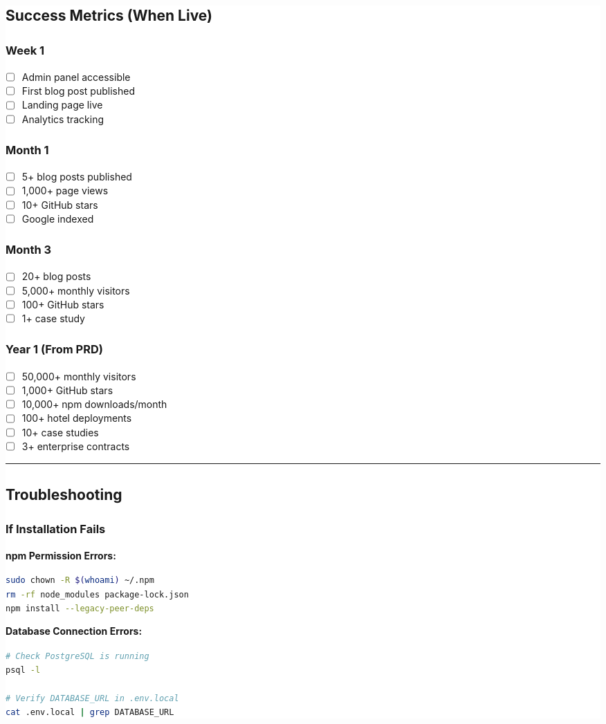 
## Success Metrics (When Live)

### Week 1

- [ ] Admin panel accessible
- [ ] First blog post published
- [ ] Landing page live
- [ ] Analytics tracking

### Month 1

- [ ] 5+ blog posts published
- [ ] 1,000+ page views
- [ ] 10+ GitHub stars
- [ ] Google indexed

### Month 3

- [ ] 20+ blog posts
- [ ] 5,000+ monthly visitors
- [ ] 100+ GitHub stars
- [ ] 1+ case study

### Year 1 (From PRD)

- [ ] 50,000+ monthly visitors
- [ ] 1,000+ GitHub stars
- [ ] 10,000+ npm downloads/month
- [ ] 100+ hotel deployments
- [ ] 10+ case studies
- [ ] 3+ enterprise contracts

---

## Troubleshooting

### If Installation Fails

**npm Permission Errors:**

```bash
sudo chown -R $(whoami) ~/.npm
rm -rf node_modules package-lock.json
npm install --legacy-peer-deps
```

**Database Connection Errors:**

```bash
# Check PostgreSQL is running
psql -l

# Verify DATABASE_URL in .env.local
cat .env.local | grep DATABASE_URL
```
